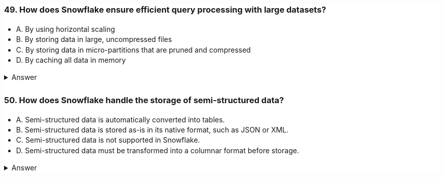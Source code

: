 ### 49. How does Snowflake ensure efficient query processing with large datasets?
- A. By using horizontal scaling
- B. By storing data in large, uncompressed files
- C. By storing data in micro-partitions that are pruned and compressed
- D. By caching all data in memory
<details><summary>Answer</summary></details>

### 50. How does Snowflake handle the storage of semi-structured data?
- A. Semi-structured data is automatically converted into tables.
- B. Semi-structured data is stored as-is in its native format, such as JSON or XML.
- C. Semi-structured data is not supported in Snowflake.
- D. Semi-structured data must be transformed into a columnar format before storage.
<details><summary>Answer</summary></details>

